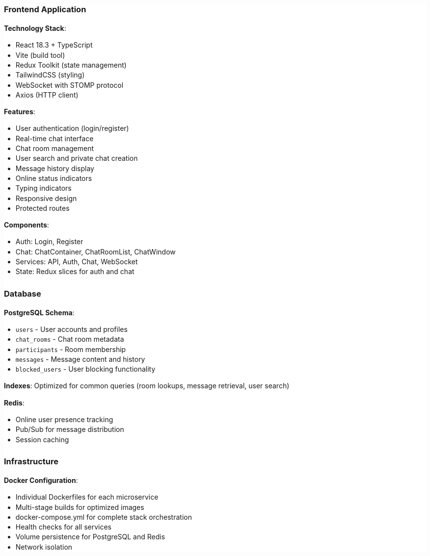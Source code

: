 ### Frontend Application

**Technology Stack**:
- React 18.3 + TypeScript
- Vite (build tool)
- Redux Toolkit (state management)
- TailwindCSS (styling)
- WebSocket with STOMP protocol
- Axios (HTTP client)

**Features**:
- User authentication (login/register)
- Real-time chat interface
- Chat room management
- User search and private chat creation
- Message history display
- Online status indicators
- Typing indicators
- Responsive design
- Protected routes

**Components**:
- Auth: Login, Register
- Chat: ChatContainer, ChatRoomList, ChatWindow
- Services: API, Auth, Chat, WebSocket
- State: Redux slices for auth and chat

### Database

**PostgreSQL Schema**:
- `users` - User accounts and profiles
- `chat_rooms` - Chat room metadata
- `participants` - Room membership
- `messages` - Message content and history
- `blocked_users` - User blocking functionality

**Indexes**: Optimized for common queries (room lookups, message retrieval, user search)

**Redis**:
- Online user presence tracking
- Pub/Sub for message distribution
- Session caching

### Infrastructure

**Docker Configuration**:
- Individual Dockerfiles for each microservice
- Multi-stage builds for optimized images
- docker-compose.yml for complete stack orchestration
- Health checks for all services
- Volume persistence for PostgreSQL and Redis
- Network isolation
